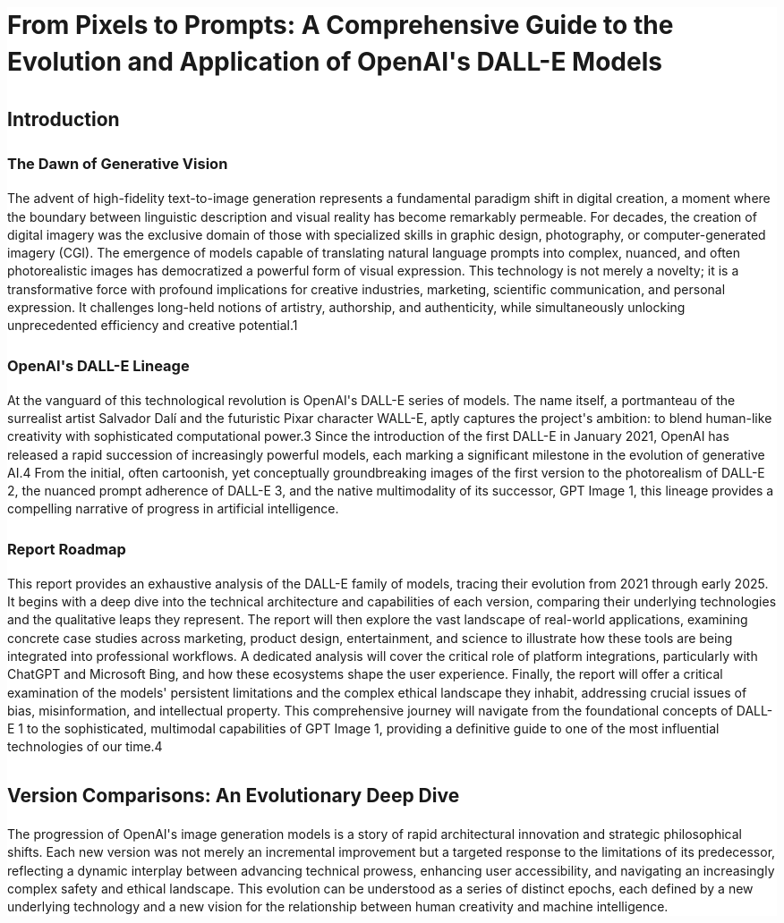 # From Pixels to Prompts: A Comprehensive Guide to the Evolution and Application of OpenAI's DALL-E Models

## Introduction

### The Dawn of Generative Vision

The advent of high-fidelity text-to-image generation represents a fundamental paradigm shift in digital creation, a moment where the boundary between linguistic description and visual reality has become remarkably permeable. For decades, the creation of digital imagery was the exclusive domain of those with specialized skills in graphic design, photography, or computer-generated imagery (CGI). The emergence of models capable of translating natural language prompts into complex, nuanced, and often photorealistic images has democratized a powerful form of visual expression. This technology is not merely a novelty; it is a transformative force with profound implications for creative industries, marketing, scientific communication, and personal expression. It challenges long-held notions of artistry, authorship, and authenticity, while simultaneously unlocking unprecedented efficiency and creative potential.1

### OpenAI's DALL-E Lineage

At the vanguard of this technological revolution is OpenAI's DALL-E series of models. The name itself, a portmanteau of the surrealist artist Salvador Dalí and the futuristic Pixar character WALL-E, aptly captures the project's ambition: to blend human-like creativity with sophisticated computational power.3 Since the introduction of the first DALL-E in January 2021, OpenAI has released a rapid succession of increasingly powerful models, each marking a significant milestone in the evolution of generative AI.4 From the initial, often cartoonish, yet conceptually groundbreaking images of the first version to the photorealism of DALL-E 2, the nuanced prompt adherence of DALL-E 3, and the native multimodality of its successor, GPT Image 1, this lineage provides a compelling narrative of progress in artificial intelligence.

### Report Roadmap

This report provides an exhaustive analysis of the DALL-E family of models, tracing their evolution from 2021 through early 2025. It begins with a deep dive into the technical architecture and capabilities of each version, comparing their underlying technologies and the qualitative leaps they represent. The report will then explore the vast landscape of real-world applications, examining concrete case studies across marketing, product design, entertainment, and science to illustrate how these tools are being integrated into professional workflows. A dedicated analysis will cover the critical role of platform integrations, particularly with ChatGPT and Microsoft Bing, and how these ecosystems shape the user experience. Finally, the report will offer a critical examination of the models' persistent limitations and the complex ethical landscape they inhabit, addressing crucial issues of bias, misinformation, and intellectual property. This comprehensive journey will navigate from the foundational concepts of DALL-E 1 to the sophisticated, multimodal capabilities of GPT Image 1, providing a definitive guide to one of the most influential technologies of our time.4

## Version Comparisons: An Evolutionary Deep Dive

The progression of OpenAI's image generation models is a story of rapid architectural innovation and strategic philosophical shifts. Each new version was not merely an incremental improvement but a targeted response to the limitations of its predecessor, reflecting a dynamic interplay between advancing technical prowess, enhancing user accessibility, and navigating an increasingly complex safety and ethical landscape. This evolution can be understood as a series of distinct epochs, each defined by a new underlying technology and a new vision for the relationship between human creativity and machine intelligence.
